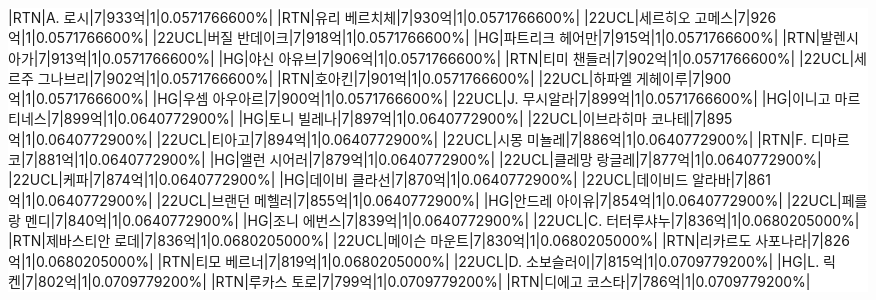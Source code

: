 |RTN|A. 로시|7|933억|1|0.0571766600%|
|RTN|유리 베르치체|7|930억|1|0.0571766600%|
|22UCL|세르히오 고메스|7|926억|1|0.0571766600%|
|22UCL|버질 반데이크|7|918억|1|0.0571766600%|
|HG|파트리크 헤어만|7|915억|1|0.0571766600%|
|RTN|발렌시아가|7|913억|1|0.0571766600%|
|HG|야신 아유브|7|906억|1|0.0571766600%|
|RTN|티미 챈들러|7|902억|1|0.0571766600%|
|22UCL|세르주 그나브리|7|902억|1|0.0571766600%|
|RTN|호아킨|7|901억|1|0.0571766600%|
|22UCL|하파엘 게헤이루|7|900억|1|0.0571766600%|
|HG|우셈 아우아르|7|900억|1|0.0571766600%|
|22UCL|J. 무시알라|7|899억|1|0.0571766600%|
|HG|이니고 마르티네스|7|899억|1|0.0640772900%|
|HG|토니 빌레나|7|897억|1|0.0640772900%|
|22UCL|이브라히마 코나테|7|895억|1|0.0640772900%|
|22UCL|티아고|7|894억|1|0.0640772900%|
|22UCL|시몽 미뇰레|7|886억|1|0.0640772900%|
|RTN|F. 디마르코|7|881억|1|0.0640772900%|
|HG|앨런 시어러|7|879억|1|0.0640772900%|
|22UCL|클레망 랑글레|7|877억|1|0.0640772900%|
|22UCL|케파|7|874억|1|0.0640772900%|
|HG|데이비 클라선|7|870억|1|0.0640772900%|
|22UCL|데이비드 알라바|7|861억|1|0.0640772900%|
|22UCL|브랜던 메헬러|7|855억|1|0.0640772900%|
|HG|안드레 아이유|7|854억|1|0.0640772900%|
|22UCL|페를랑 멘디|7|840억|1|0.0640772900%|
|HG|조니 에번스|7|839억|1|0.0640772900%|
|22UCL|C. 터터루샤누|7|836억|1|0.0680205000%|
|RTN|제바스티안 로데|7|836억|1|0.0680205000%|
|22UCL|메이슨 마운트|7|830억|1|0.0680205000%|
|RTN|리카르도 사포나라|7|826억|1|0.0680205000%|
|RTN|티모 베르너|7|819억|1|0.0680205000%|
|22UCL|D. 소보슬러이|7|815억|1|0.0709779200%|
|HG|L. 릭켄|7|802억|1|0.0709779200%|
|RTN|루카스 토로|7|799억|1|0.0709779200%|
|RTN|디에고 코스타|7|786억|1|0.0709779200%|